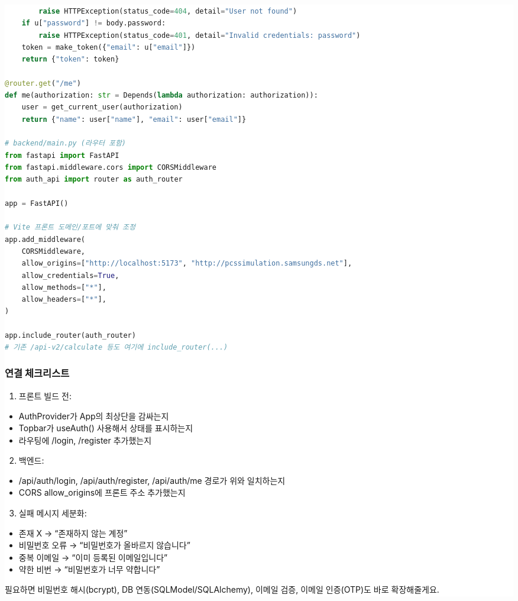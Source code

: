 ```python
        raise HTTPException(status_code=404, detail="User not found")
    if u["password"] != body.password:
        raise HTTPException(status_code=401, detail="Invalid credentials: password")
    token = make_token({"email": u["email"]})
    return {"token": token}

@router.get("/me")
def me(authorization: str = Depends(lambda authorization: authorization)):
    user = get_current_user(authorization)
    return {"name": user["name"], "email": user["email"]}

# backend/main.py (라우터 포함)
from fastapi import FastAPI
from fastapi.middleware.cors import CORSMiddleware
from auth_api import router as auth_router

app = FastAPI()

# Vite 프론트 도메인/포트에 맞춰 조정
app.add_middleware(
    CORSMiddleware,
    allow_origins=["http://localhost:5173", "http://pcssimulation.samsungds.net"],
    allow_credentials=True,
    allow_methods=["*"],
    allow_headers=["*"],
)

app.include_router(auth_router)
# 기존 /api-v2/calculate 등도 여기에 include_router(...)
```

### 연결 체크리스트

1. 프론트 빌드 전:

* AuthProvider가 App의 최상단을 감싸는지
* Topbar가 useAuth() 사용해서 상태를 표시하는지
* 라우팅에 /login, /register 추가했는지

2. 백엔드:

* /api/auth/login, /api/auth/register, /api/auth/me 경로가 위와 일치하는지
* CORS allow_origins에 프론트 주소 추가했는지

3. 실패 메시지 세분화:

* 존재 X → “존재하지 않는 계정”
* 비밀번호 오류 → “비밀번호가 올바르지 않습니다”
* 중복 이메일 → “이미 등록된 이메일입니다”
* 약한 비번 → “비밀번호가 너무 약합니다”

필요하면 비밀번호 해시(bcrypt), DB 연동(SQLModel/SQLAlchemy), 이메일 검증, 이메일 인증(OTP)도 바로 확장해줄게요.

